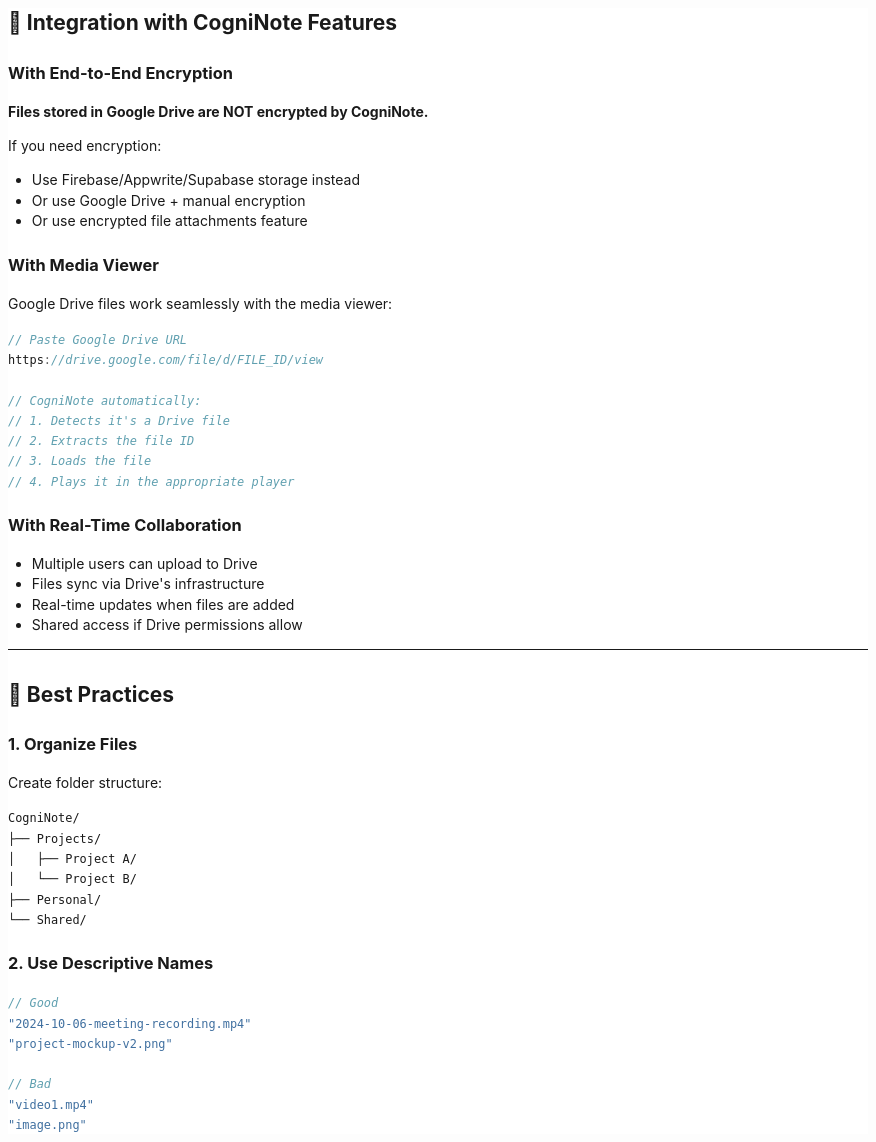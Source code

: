 
## 🔄 Integration with CogniNote Features

### With End-to-End Encryption

**Files stored in Google Drive are NOT encrypted by CogniNote.**

If you need encryption:
- Use Firebase/Appwrite/Supabase storage instead
- Or use Google Drive + manual encryption
- Or use encrypted file attachments feature

### With Media Viewer

Google Drive files work seamlessly with the media viewer:

```typescript
// Paste Google Drive URL
https://drive.google.com/file/d/FILE_ID/view

// CogniNote automatically:
// 1. Detects it's a Drive file
// 2. Extracts the file ID
// 3. Loads the file
// 4. Plays it in the appropriate player
```

### With Real-Time Collaboration

- Multiple users can upload to Drive
- Files sync via Drive's infrastructure
- Real-time updates when files are added
- Shared access if Drive permissions allow

---

## 🌟 Best Practices

### 1. Organize Files

Create folder structure:
```
CogniNote/
├── Projects/
│   ├── Project A/
│   └── Project B/
├── Personal/
└── Shared/
```

### 2. Use Descriptive Names

```typescript
// Good
"2024-10-06-meeting-recording.mp4"
"project-mockup-v2.png"

// Bad
"video1.mp4"
"image.png"
```
